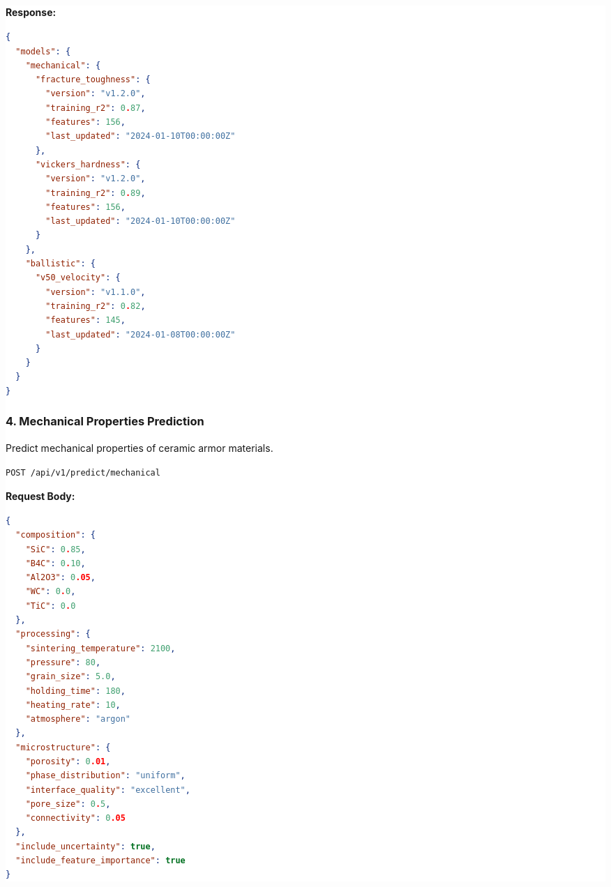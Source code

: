 **Response:**
```json
{
  "models": {
    "mechanical": {
      "fracture_toughness": {
        "version": "v1.2.0",
        "training_r2": 0.87,
        "features": 156,
        "last_updated": "2024-01-10T00:00:00Z"
      },
      "vickers_hardness": {
        "version": "v1.2.0",
        "training_r2": 0.89,
        "features": 156,
        "last_updated": "2024-01-10T00:00:00Z"
      }
    },
    "ballistic": {
      "v50_velocity": {
        "version": "v1.1.0",
        "training_r2": 0.82,
        "features": 145,
        "last_updated": "2024-01-08T00:00:00Z"
      }
    }
  }
}
```

### 4. Mechanical Properties Prediction

Predict mechanical properties of ceramic armor materials.

```http
POST /api/v1/predict/mechanical
```

**Request Body:**
```json
{
  "composition": {
    "SiC": 0.85,
    "B4C": 0.10,
    "Al2O3": 0.05,
    "WC": 0.0,
    "TiC": 0.0
  },
  "processing": {
    "sintering_temperature": 2100,
    "pressure": 80,
    "grain_size": 5.0,
    "holding_time": 180,
    "heating_rate": 10,
    "atmosphere": "argon"
  },
  "microstructure": {
    "porosity": 0.01,
    "phase_distribution": "uniform",
    "interface_quality": "excellent",
    "pore_size": 0.5,
    "connectivity": 0.05
  },
  "include_uncertainty": true,
  "include_feature_importance": true
}
```